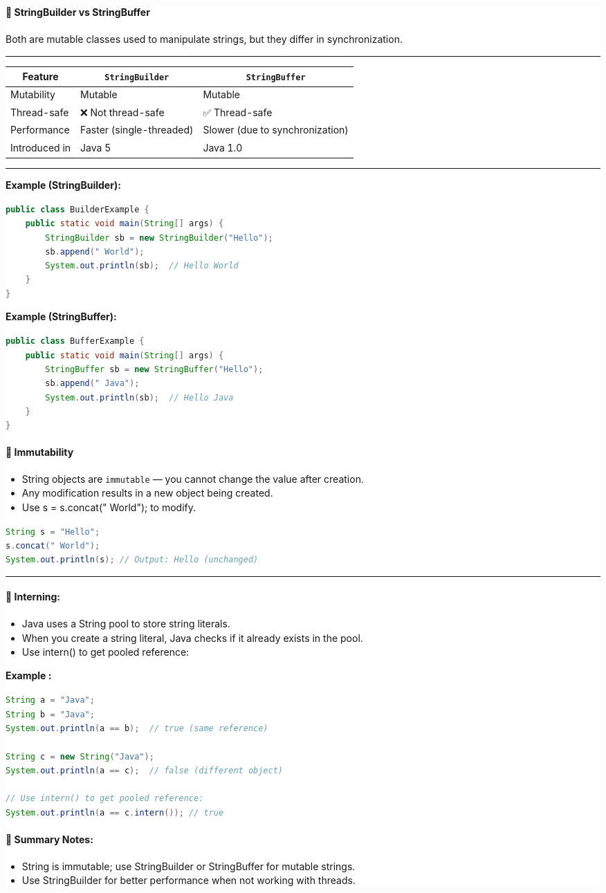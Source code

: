 #### 🔹 StringBuilder vs StringBuffer
Both are mutable classes used to manipulate strings, but they differ in synchronization.
___
| Feature       | `StringBuilder`          | `StringBuffer`                  |
| ------------- | ------------------------ | ------------------------------- |
| Mutability    | Mutable                  | Mutable                         |
| Thread-safe   | ❌ Not thread-safe        | ✅ Thread-safe                   |
| Performance   | Faster (single-threaded) | Slower (due to synchronization) |
| Introduced in | Java 5                   | Java 1.0                        |

___
**Example (StringBuilder):**
```java
public class BuilderExample {
    public static void main(String[] args) {
        StringBuilder sb = new StringBuilder("Hello");
        sb.append(" World");
        System.out.println(sb);  // Hello World
    }
}
```
**Example (StringBuffer):**
```java
public class BufferExample {
    public static void main(String[] args) {
        StringBuffer sb = new StringBuffer("Hello");
        sb.append(" Java");
        System.out.println(sb);  // Hello Java
    }
}
```
#### 🔹 Immutability 
- String objects are `immutable` — you cannot change the value after creation.
- Any modification results in a new object being created.
- Use s = s.concat(" World"); to modify.

```java
String s = "Hello";
s.concat(" World"); 
System.out.println(s); // Output: Hello (unchanged)
```
---
#### 🔹  Interning:
- Java uses a String pool to store string literals.
- When you create a string literal, Java checks if it already exists in the pool.
- Use intern() to get pooled reference:

**Example :**
```java
String a = "Java";
String b = "Java";
System.out.println(a == b);  // true (same reference)

String c = new String("Java");
System.out.println(a == c);  // false (different object)

// Use intern() to get pooled reference:
System.out.println(a == c.intern()); // true
```
#### 📝 Summary Notes:
- String is immutable; use StringBuilder or StringBuffer for mutable strings.
- Use StringBuilder for better performance when not working with threads.